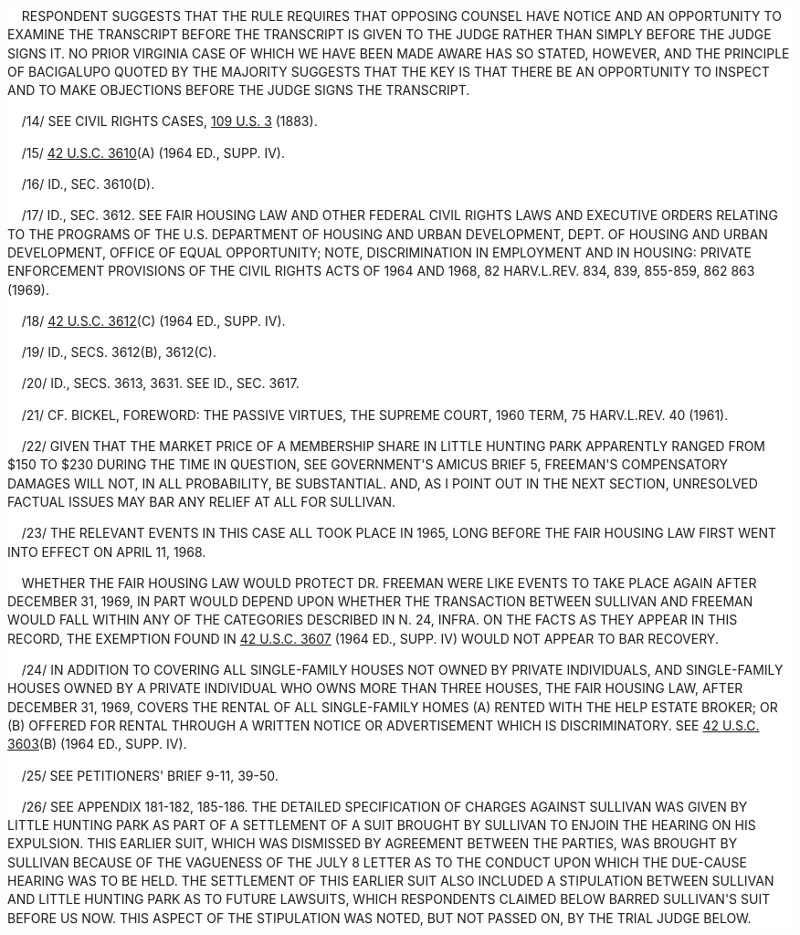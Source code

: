     RESPONDENT SUGGESTS THAT THE RULE REQUIRES THAT OPPOSING COUNSEL HAVE NOTICE AND AN OPPORTUNITY TO EXAMINE THE TRANSCRIPT BEFORE THE TRANSCRIPT IS GIVEN TO THE JUDGE RATHER THAN SIMPLY BEFORE THE JUDGE SIGNS IT.  NO PRIOR VIRGINIA CASE OF WHICH WE HAVE BEEN MADE AWARE HAS SO STATED, HOWEVER, AND THE PRINCIPLE OF BACIGALUPO QUOTED BY THE MAJORITY SUGGESTS THAT THE KEY IS THAT THERE BE AN OPPORTUNITY TO INSPECT AND TO MAKE OBJECTIONS BEFORE THE JUDGE SIGNS THE TRANSCRIPT.

    /14/  SEE CIVIL RIGHTS CASES, [109 U.S. 3][/us/courts/scotus/usReporter/109/3] (1883).

    /15/  [42 U.S.C. 3610][/us/usc/t42/s3610](A) (1964 ED., SUPP. IV).

    /16/  ID., SEC. 3610(D).

    /17/  ID., SEC. 3612.  SEE FAIR HOUSING LAW AND OTHER FEDERAL CIVIL RIGHTS LAWS AND EXECUTIVE ORDERS RELATING TO THE PROGRAMS OF THE U.S. DEPARTMENT OF HOUSING AND URBAN DEVELOPMENT, DEPT. OF HOUSING AND URBAN DEVELOPMENT, OFFICE OF EQUAL OPPORTUNITY; NOTE, DISCRIMINATION IN EMPLOYMENT AND IN HOUSING:  PRIVATE ENFORCEMENT PROVISIONS OF THE CIVIL RIGHTS ACTS OF 1964 AND 1968, 82 HARV.L.REV.  834, 839, 855-859, 862 863 (1969).

    /18/  [42 U.S.C. 3612][/us/usc/t42/s3612](C) (1964 ED., SUPP. IV).

    /19/  ID., SECS. 3612(B), 3612(C).

    /20/  ID., SECS. 3613, 3631.  SEE ID., SEC. 3617.

    /21/  CF. BICKEL, FOREWORD:  THE PASSIVE VIRTUES, THE SUPREME COURT, 1960 TERM, 75 HARV.L.REV.  40 (1961).

    /22/  GIVEN THAT THE MARKET PRICE OF A MEMBERSHIP SHARE IN LITTLE HUNTING PARK APPARENTLY RANGED FROM $150 TO $230 DURING THE TIME IN QUESTION, SEE GOVERNMENT'S AMICUS BRIEF 5, FREEMAN'S COMPENSATORY DAMAGES WILL NOT, IN ALL PROBABILITY, BE SUBSTANTIAL.  AND, AS I POINT OUT IN THE NEXT SECTION, UNRESOLVED FACTUAL ISSUES MAY BAR ANY RELIEF AT ALL FOR SULLIVAN.

    /23/  THE RELEVANT EVENTS IN THIS CASE ALL TOOK PLACE IN 1965, LONG BEFORE THE FAIR HOUSING LAW FIRST WENT INTO EFFECT ON APRIL 11, 1968.

    WHETHER THE FAIR HOUSING LAW WOULD PROTECT DR. FREEMAN WERE LIKE EVENTS TO TAKE PLACE AGAIN AFTER DECEMBER 31, 1969, IN PART WOULD DEPEND UPON WHETHER THE TRANSACTION BETWEEN SULLIVAN AND FREEMAN WOULD FALL WITHIN ANY OF THE CATEGORIES DESCRIBED IN N. 24, INFRA.  ON THE FACTS AS THEY APPEAR IN THIS RECORD, THE EXEMPTION FOUND IN [42 U.S.C. 3607][/us/usc/t42/s3607] (1964 ED., SUPP. IV) WOULD NOT APPEAR TO BAR RECOVERY.

    /24/  IN ADDITION TO COVERING ALL SINGLE-FAMILY HOUSES NOT OWNED BY PRIVATE INDIVIDUALS, AND SINGLE-FAMILY HOUSES OWNED BY A PRIVATE INDIVIDUAL WHO OWNS MORE THAN THREE HOUSES, THE FAIR HOUSING LAW, AFTER DECEMBER 31, 1969, COVERS THE RENTAL OF ALL SINGLE-FAMILY HOMES (A) RENTED WITH THE HELP ESTATE BROKER; OR (B) OFFERED FOR RENTAL THROUGH A WRITTEN NOTICE OR ADVERTISEMENT WHICH IS DISCRIMINATORY.  SEE [42 U.S.C. 3603][/us/usc/t42/s3603](B) (1964 ED., SUPP. IV).

    /25/  SEE PETITIONERS' BRIEF 9-11, 39-50.

    /26/  SEE APPENDIX 181-182, 185-186.  THE DETAILED SPECIFICATION OF CHARGES AGAINST SULLIVAN WAS GIVEN BY LITTLE HUNTING PARK AS PART OF A SETTLEMENT OF A SUIT BROUGHT BY SULLIVAN TO ENJOIN THE HEARING ON HIS EXPULSION.  THIS EARLIER SUIT, WHICH WAS DISMISSED BY AGREEMENT BETWEEN THE PARTIES, WAS BROUGHT BY SULLIVAN BECAUSE OF THE VAGUENESS OF THE JULY 8 LETTER AS TO THE CONDUCT UPON WHICH THE DUE-CAUSE HEARING WAS TO BE HELD.  THE SETTLEMENT OF THIS EARLIER SUIT ALSO INCLUDED A STIPULATION BETWEEN SULLIVAN AND LITTLE HUNTING PARK AS TO FUTURE LAWSUITS, WHICH RESPONDENTS CLAIMED BELOW BARRED SULLIVAN'S SUIT BEFORE US NOW.  THIS ASPECT OF THE STIPULATION WAS NOTED, BUT NOT PASSED ON, BY THE TRIAL JUDGE BELOW.


[/us/courts/scotus/usReporter/396/229]: https://publicdocs.github.io/go/links?ns=uslm-x&ref=%2Fus%2Fcourts%2Fscotus%2FusReporter%2F396%2F229
[/us/courts/scotus/usReporter/392/409]: https://publicdocs.github.io/go/links?ns=uslm-x&ref=%2Fus%2Fcourts%2Fscotus%2FusReporter%2F392%2F409
[/us/usc/t42/s1982]: https://publicdocs.github.io/go/links?ns=uslm&ref=%2Fus%2Fusc%2Ft42%2Fs1982
[/us/courts/scotus/usReporter/346/249]: https://publicdocs.github.io/go/links?ns=uslm-x&ref=%2Fus%2Fcourts%2Fscotus%2FusReporter%2F346%2F249
[/us/usc/t42/s1982]: https://publicdocs.github.io/go/links?ns=uslm&ref=%2Fus%2Fusc%2Ft42%2Fs1982
[/us/courts/scotus/usReporter/392/409]: https://publicdocs.github.io/go/links?ns=uslm-x&ref=%2Fus%2Fcourts%2Fscotus%2FusReporter%2F392%2F409
[/us/courts/scotus/usReporter/392/657]: https://publicdocs.github.io/go/links?ns=uslm-x&ref=%2Fus%2Fcourts%2Fscotus%2FusReporter%2F392%2F657
[/us/courts/scotus/usReporter/394/942]: https://publicdocs.github.io/go/links?ns=uslm-x&ref=%2Fus%2Fcourts%2Fscotus%2FusReporter%2F394%2F942
[/us/courts/scotus/usReporter/357/449]: https://publicdocs.github.io/go/links?ns=uslm-x&ref=%2Fus%2Fcourts%2Fscotus%2FusReporter%2F357%2F449
[/us/courts/scotus/usReporter/379/443]: https://publicdocs.github.io/go/links?ns=uslm-x&ref=%2Fus%2Fcourts%2Fscotus%2FusReporter%2F379%2F443
[/us/usc/t42/s1981]: https://publicdocs.github.io/go/links?ns=uslm&ref=%2Fus%2Fusc%2Ft42%2Fs1981
[/us/courts/scotus/usReporter/392/409]: https://publicdocs.github.io/go/links?ns=uslm-x&ref=%2Fus%2Fcourts%2Fscotus%2FusReporter%2F392%2F409
[/us/usc/t42/s1982]: https://publicdocs.github.io/go/links?ns=uslm&ref=%2Fus%2Fusc%2Ft42%2Fs1982
[/us/courts/scotus/usReporter/395/298]: https://publicdocs.github.io/go/links?ns=uslm-x&ref=%2Fus%2Fcourts%2Fscotus%2FusReporter%2F395%2F298
[/us/courts/scotus/usReporter/334/1]: https://publicdocs.github.io/go/links?ns=uslm-x&ref=%2Fus%2Fcourts%2Fscotus%2FusReporter%2F334%2F1
[/us/stat/14/27]: https://publicdocs.github.io/go/links?ns=uslm&ref=%2Fus%2Fstat%2F14%2F27
[/us/courts/scotus/usReporter/346/249]: https://publicdocs.github.io/go/links?ns=uslm-x&ref=%2Fus%2Fcourts%2Fscotus%2FusReporter%2F346%2F249
[/us/stat/82/81]: https://publicdocs.github.io/go/links?ns=uslm&ref=%2Fus%2Fstat%2F82%2F81
[/us/stat/78/243]: https://publicdocs.github.io/go/links?ns=uslm&ref=%2Fus%2Fstat%2F78%2F243
[/us/courts/scotus/usReporter/390/563]: https://publicdocs.github.io/go/links?ns=uslm-x&ref=%2Fus%2Fcourts%2Fscotus%2FusReporter%2F390%2F563
[/us/usc/t28/s1343]: https://publicdocs.github.io/go/links?ns=uslm&ref=%2Fus%2Fusc%2Ft28%2Fs1343
[/us/courts/scotus/usReporter/327/678]: https://publicdocs.github.io/go/links?ns=uslm-x&ref=%2Fus%2Fcourts%2Fscotus%2FusReporter%2F327%2F678
[/us/courts/scotus/usReporter/281/548]: https://publicdocs.github.io/go/links?ns=uslm-x&ref=%2Fus%2Fcourts%2Fscotus%2FusReporter%2F281%2F548
[/us/courts/scotus/usReporter/241/33]: https://publicdocs.github.io/go/links?ns=uslm-x&ref=%2Fus%2Fcourts%2Fscotus%2FusReporter%2F241%2F33
[/us/usc/t42/s1988]: https://publicdocs.github.io/go/links?ns=uslm&ref=%2Fus%2Fusc%2Ft42%2Fs1988
[/us/stat/82/81]: https://publicdocs.github.io/go/links?ns=uslm&ref=%2Fus%2Fstat%2F82%2F81
[/us/usc/t42/s3601]: https://publicdocs.github.io/go/links?ns=uslm&ref=%2Fus%2Fusc%2Ft42%2Fs3601
[/us/usc/t42/s1982]: https://publicdocs.github.io/go/links?ns=uslm&ref=%2Fus%2Fusc%2Ft42%2Fs1982
[/us/stat/78/246]: https://publicdocs.github.io/go/links?ns=uslm&ref=%2Fus%2Fstat%2F78%2F246
[/us/usc/t42/s3603]: https://publicdocs.github.io/go/links?ns=uslm&ref=%2Fus%2Fusc%2Ft42%2Fs3603
[/us/courts/scotus/usReporter/392/409]: https://publicdocs.github.io/go/links?ns=uslm-x&ref=%2Fus%2Fcourts%2Fscotus%2FusReporter%2F392%2F409
[/us/usc/t42/s1982]: https://publicdocs.github.io/go/links?ns=uslm&ref=%2Fus%2Fusc%2Ft42%2Fs1982
[/us/usc/t28/s1257]: https://publicdocs.github.io/go/links?ns=uslm&ref=%2Fus%2Fusc%2Ft28%2Fs1257
[/us/courts/scotus/usReporter/357/449]: https://publicdocs.github.io/go/links?ns=uslm-x&ref=%2Fus%2Fcourts%2Fscotus%2FusReporter%2F357%2F449
[/us/usc/t42/s1982]: https://publicdocs.github.io/go/links?ns=uslm&ref=%2Fus%2Fusc%2Ft42%2Fs1982
[/us/usc/t42/s3604]: https://publicdocs.github.io/go/links?ns=uslm&ref=%2Fus%2Fusc%2Ft42%2Fs3604
[/us/courts/scotus/usReporter/349/70]: https://publicdocs.github.io/go/links?ns=uslm-x&ref=%2Fus%2Fcourts%2Fscotus%2FusReporter%2F349%2F70
[/us/courts/scotus/usReporter/261/387]: https://publicdocs.github.io/go/links?ns=uslm-x&ref=%2Fus%2Fcourts%2Fscotus%2FusReporter%2F261%2F387
[/us/usc/t42/s3601]: https://publicdocs.github.io/go/links?ns=uslm&ref=%2Fus%2Fusc%2Ft42%2Fs3601
[/us/usc/t42/s3603]: https://publicdocs.github.io/go/links?ns=uslm&ref=%2Fus%2Fusc%2Ft42%2Fs3603
[/us/courts/scotus/usReporter/347/157]: https://publicdocs.github.io/go/links?ns=uslm-x&ref=%2Fus%2Fcourts%2Fscotus%2FusReporter%2F347%2F157
[/us/courts/scotus/usReporter/341/491]: https://publicdocs.github.io/go/links?ns=uslm-x&ref=%2Fus%2Fcourts%2Fscotus%2FusReporter%2F341%2F491
[/us/courts/scotus/usReporter/214/191]: https://publicdocs.github.io/go/links?ns=uslm-x&ref=%2Fus%2Fcourts%2Fscotus%2FusReporter%2F214%2F191
[/us/courts/scotus/usReporter/204/89]: https://publicdocs.github.io/go/links?ns=uslm-x&ref=%2Fus%2Fcourts%2Fscotus%2FusReporter%2F204%2F89
[/us/courts/scotus/usReporter/379/443]: https://publicdocs.github.io/go/links?ns=uslm-x&ref=%2Fus%2Fcourts%2Fscotus%2FusReporter%2F379%2F443
[/us/courts/scotus/usReporter/349/375]: https://publicdocs.github.io/go/links?ns=uslm-x&ref=%2Fus%2Fcourts%2Fscotus%2FusReporter%2F349%2F375
[/us/courts/scotus/usReporter/109/3]: https://publicdocs.github.io/go/links?ns=uslm-x&ref=%2Fus%2Fcourts%2Fscotus%2FusReporter%2F109%2F3
[/us/usc/t42/s3610]: https://publicdocs.github.io/go/links?ns=uslm&ref=%2Fus%2Fusc%2Ft42%2Fs3610
[/us/usc/t42/s3612]: https://publicdocs.github.io/go/links?ns=uslm&ref=%2Fus%2Fusc%2Ft42%2Fs3612
[/us/usc/t42/s3607]: https://publicdocs.github.io/go/links?ns=uslm&ref=%2Fus%2Fusc%2Ft42%2Fs3607
[/us/usc/t42/s3603]: https://publicdocs.github.io/go/links?ns=uslm&ref=%2Fus%2Fusc%2Ft42%2Fs3603
[/us/courts/scotus/usReporter/346/249]: https://publicdocs.github.io/go/links?ns=uslm-x&ref=%2Fus%2Fcourts%2Fscotus%2FusReporter%2F346%2F249
[/us/courts/scotus/usReporter/377/426]: https://publicdocs.github.io/go/links?ns=uslm-x&ref=%2Fus%2Fcourts%2Fscotus%2FusReporter%2F377%2F426
[/us/courts/scotus/usReporter/253/17]: https://publicdocs.github.io/go/links?ns=uslm-x&ref=%2Fus%2Fcourts%2Fscotus%2FusReporter%2F253%2F17
[/us/courts/scotus/usReporter/358/588]: https://publicdocs.github.io/go/links?ns=uslm-x&ref=%2Fus%2Fcourts%2Fscotus%2FusReporter%2F358%2F588
[/us/courts/scotus/usReporter/330/386]: https://publicdocs.github.io/go/links?ns=uslm-x&ref=%2Fus%2Fcourts%2Fscotus%2FusReporter%2F330%2F386
[/us/courts/scotus/usReporter/390/557]: https://publicdocs.github.io/go/links?ns=uslm-x&ref=%2Fus%2Fcourts%2Fscotus%2FusReporter%2F390%2F557